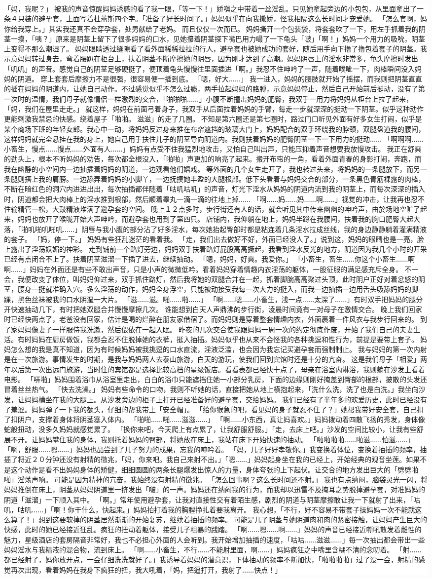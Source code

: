 「妈，我呢？」
被我的声音惊醒妈妈诱惑的看了我一眼，「等一下！」娇嗔之中带着一丝淫乱。只见她拿起旁边的小包包，从里面拿出了一条４只装的避孕套，上面写着杜蕾斯四个字。「准备了好长时间了。」妈妈似乎在向我撒娇，怪我相隔这么长时间才宠爱她。
「怎么套啊，妈你给我穿上。」其实我还真不会穿孕套，处男献给了老妈。
而且仅仅一次而已。
妈妈撕开一个包装袋，将套套吹了一下，用左手抓着我的阴茎一摸，「咦？」原来是阴茎上留下了很多妈妈的口水，见她攥着阴茎探下嘴巴用力嘬了一下龟头「啵」「啊！」妈妈一个用力的吸吮，阴茎上变得不那么潮湿了。
妈妈眼睛透过缝隙看了看外面稀稀拉拉的行人，避孕套也被她成功的套好，随后用手向下撸了撸包着套子的阴茎。我示意妈妈转过身去，弯着腰趴在柜台上，扶着阴茎不断摩擦她的阴唇，因为刚才达到了高潮。妈妈阴唇上的淫水非常多，龟头摩擦时发出「叽叽」的声音。感觉自己的阴茎足够硬挺了，便顶着龟头慢慢往里面插进「啊。」我忍不住呻吟了一声，随着噗呲一下，肉棒瞬间没入妈妈的阴道。
穿上套套后摩擦力不是很强，很容易便一插到底。
「嗯，好大……」
我一进入，妈妈的腰肢就开始了摇摆，而我则把阴茎直直的插在妈妈的阴道内，让她自己动作。不过感觉似乎不怎么过瘾，两手拉起妈妈的胳膊，示意妈妈停止，然后自己开始前后挺动，没有了第一次时的温情，我们母子就像情侣一样激烈的交合，「啪啪啪……」小腹不断撞击妈妈的肥臀，我双手一用力将妈妈从柜台上拉了起来，「妈，我们在屋里走走。」
就这样，妈妈在前面弓着身子，我双手从后面拉着妈妈的手臂，每走一步就深深的挺动一下阴茎。似乎这种动作更能刺激我禁忌的快感。绕着屋子「啪啪。
滋滋」的走了几圈。
不知是第六圈还是第七圈时，路过门口听见外面有好多女生打闹，似乎是某个商场下班的年轻女郎。我心中一动，将妈妈反过身来推在布帘遮挡的玻璃大门上，妈妈配合的双手环绕我的脖颈，双腿盘道我的腰间，这样妈妈就完全悬挂在我的身上，她自己用手扶住儿子的阴茎导向阴道内。我则扶着妈妈的肥臀阴茎一下一下用力的挺动……
「啊啊啊……小畜生，慢点……慢点……外面有人……」妈妈有点受不住我猛烈地攻击，又怕自己叫出声，只能压抑着声音想要我放慢攻击。
我正在舒爽的劲头上，根本不听妈妈的劝告，每次都全根没入，「啪啪」声更加的响亮了起来。搬开布帘的一角，看着外面青春的身影打闹，奔跑，而我在幽静的小空间内一边抽插着妈妈的阴道，一边观看他们嬉戏。
等外面的几个女生走开了，我也转过头来，将妈妈的一条腿放下，而另一条腿则搭上我的肩膀。一边舔弄着妈妈的小脚丫，一边抚摸她丰盈的大腿根部。低下头看着与妈妈交合的部分，一条黑色青筋裸露的肉棒，不断在暗红色的洞穴内进进出出，每次抽插都伴随着「咕叽咕叽」的声音，灯光下淫水从妈妈的阴道内流到我的阴茎上，而每次深深的插入时，阴道都会把大肉棒上的淫水推到根部，然后顺着睾丸一滴一滴的往地上掉……
「啊……妈……妈……啊……」视觉的冲击，让我再也忍不住输精管一松，大鼓精液堆满了避孕套的空间。
晚上１２点多时，步行街还有人的话，就会听见其中传来幽幽的呻吟声，由於场地空旷了起来，妈妈也放开了喉咙开始大声呻吟，而避孕套也用到了第四只。
店铺内，我仰躺在地上，妈妈半蹲在我腰间，扶着我的胸口肥臀大起大落，「啪叽啪叽啪叽……」阴唇与我小腹的部分沾了好多淫水，每次她抬起臀部时都是粘连着几条淫水拉成丝线，我的身边静静躺着灌满精液的套子。
「妈，停一下。」
妈妈有些狂乱迷茫的看着我。
「走，我们出去做好不好，外面已经没人了。」说到这，妈妈的眼睛也是一亮，脸上露出了淫荡妖媚的神彩。
走到铺前一个路灯旁边，妈妈双手扶着路灯屁股高高撅起，我看到淫水反光的地方，阴道因为我几个小时的开采已经有点闭合不上了。扶着阴茎滋溜一下插了进去，继续抽动。
「嗯，妈妈，好爽。我爱你。」
「小畜生，畜生……你这个小畜生……啊啊……」妈妈在外面还是有些不敢出声音，只是小声的微微低吟。看着妈妈穿着情趣内衣淫荡的躯体，一股征服的满足感充斥全身。
不一会，我便改变了体位，叫妈妈仰过来，双手抓住路灯，然后我将她的双腿合并在一起，抓着脚腕高高聚过头顶，此时阴户正好对着忿怒的阴茎，腰身一挺就准确入穴。多么淫荡的动作，妈妈全身浮空，只能被动接受我每一次大力的挺入，而我一边抽插一边用舌头吸舔妈妈的脚踝，黑色丝袜被我的口水阴湿一大片。
「滋……滋。啪……啪……」
「啊……嗯……小畜生，浅一点……太深了……」有时双手把妈妈的腿分开快速抽动几下，有时把她双腿合并慢慢摩擦几次。
谁能想到白天人声鼎沸的步行街，淩晨时间竟有一对母子在激情交合。
晚上我们回家时已经快两点了，老爸没有回家，估计是喝的烂醉在朋友家借宿了。而妈妈则是穿着整套情趣内衣，外面裹着一件风衣与我步行回来的。
到了家妈妈像妻子一样服侍我洗漱，然后偎依在一起入眠。
昨夜的几次交合使我跟妈妈一周一次的约定彻底作废，开始了我们自己的夫妻生活。有时妈妈在厨房做饭，我都会忍不住脱掉她的衣裤，挺入抽插。妈妈似乎也从来不会怪我的各种挑逗和性行为，前提是要带上套子。
妈妈怎么想的我是真不知道，因为有时候妈妈被我挑逗的口水直流，淫液泛滥，也会因为我忘记买避孕套而强制制止。
我与妈妈的第一次内射是在一次旅游。事情发生的时期，是我与妈妈两人去泰山旅游，白天的游玩，使我们回到宾馆时还是十分的亢奋。
这是我们母子「相爱」两年以后第一次出远门旅游，当时住的宾馆都是选择比较高档的星级饭店。看看表都已经快十点了，母亲在浴室内淋浴，我则躺在沙发上看着电影。
「哢啪」妈妈围着浴巾从浴室里走出，白白的浴巾只能遮挡住她一小部分乳房，下面的边缘则刚好掩盖到臀部的根部，披散的头发还冒着丝丝热气。
「快去洗澡。」
妈妈有些命令的口吻，我则不听她的话，直接把她从地上横抱起来，「洗什么洗，洗了也是白洗。」我坐向沙发，让妈妈横坐在我的大腿上。从沙发旁边的柜子上打开已经准备好的避孕套，交给妈妈。
我们已经有了半年多的欢爱历史，此时已经没有了羞涩。妈妈弹了一下我的额头，仔细的帮我带上「安全帽」。
「给你猴急的吧，看见妈的身子就忍不住了？」她帮我带好安全套，自己扣了扣阴户，支撑着身体将阴茎塞入体内。
「啪啪……啪……滋滋……」
「啊……小东西，真让妈喜欢。」妈妈拨动着四散飞扬的秀发，身体像蛇般扭动，没多久妈妈就感觉累了。
「换你来吧，今天爬上有点累了，让我舒服舒服。」「走，去床上吧。」沙发的空间比较小，让我有些舒展不开。让妈妈攀住我的身体，我则托着妈妈的臀部，将她放在床上，我站在床下开始快速的抽动。
「啪啪啪啪……啪滋……怕滋……」
「啊，舒服……嗯……」妈妈也品尝到了儿子努力的成果，忘我的呻吟着。
「妈，儿子好好孝敬你。」我变换着体位，变换着抽插的频率，抽插了将近２０分钟还没有射精的徵兆，「妈，你来吧。我自己来射不出。」「嗯……」妈妈起身坐在我的已经上，开始经典的观音坐莲。如果不是这个动作是看不出妈妈身体的矫健，细细圆圆的两条长腿爆发出惊人的力量，身体夸张的上下起伏。让交合的地方发出巨大的「劈劈啪啪」淫荡声响。
可能是因为精神的亢奋，我始终没有射精的徵兆。
「怎么回事啊？这么长时间还不射。」
我也有点纳闷，脑袋灵光一闪，将妈妈推倒在床上，阴茎从妈妈阴道里一挤发出「啵」的一声。妈妈还在纳闷我的行为，而我却以迅雷不及掩耳之势脱掉避孕套，对准妈妈的阴道「滋溜」一下顺入其中。
「啊。」常年使用避孕套，让我对直接性交有着陌生感，剧烈的阴道与阴茎摩擦敢让我一下就射了出来，「咕叽，咕叽……」「啊！你干什么，快起来。」妈妈拍打着我的胸膛挣扎着要我离开。
我心想，「不行，好不容易不带套子操妈妈一次不能就这么算了！」想到这要软掉的阴茎居然渐渐的开始复苏，继续着抽插的频率。
可能是儿子阴茎与她阴道肉和肉的紧密接触，让妈妈产生巨大的快感，此时的她已经接近狂乱。疯狂的扭动着躯体，接受儿子粗暴的践踏。
「啊……嗯……啊……」妈妈的声音已经接近嘶吼散发着雌性的魅力，星级酒店的套房隔音非常好，我也不必担心外面的人会听到。我开始增加抽插的速度，「咕咕……滋滋……」每一次抽出都会带出一些妈妈淫水与我精液的混合物，流到床上。
「啊……小畜生，不行……不能射里面，啊……」妈妈疯狂之中嘴里含糊不清的念叨着。
「射……都已经射了，妈你放开点，一会仔细洗洗就好了。」我诱导着妈妈的潜意识，下体抽动的频率不断加快，「啪啪啪啪」过了没一会，射精的感觉再次出现，看着妈妈在我身下疯狂的扭，我大吼着，「妈，把逼打开，我射了……快点！」